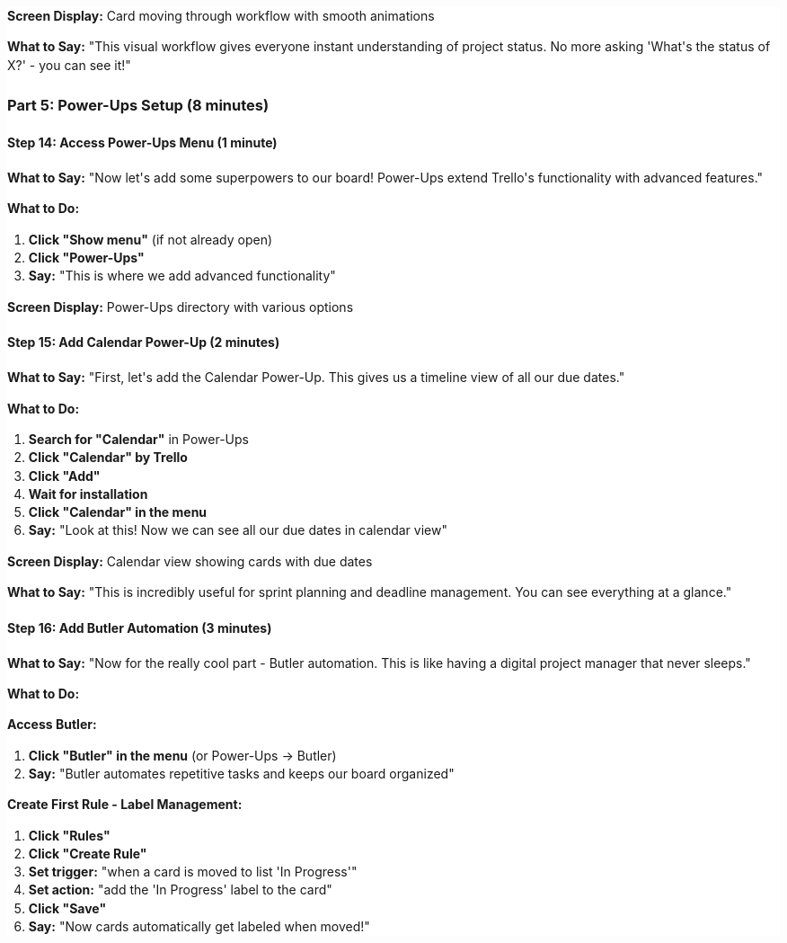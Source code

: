 **Screen Display:** Card moving through workflow with smooth animations

**What to Say:**
"This visual workflow gives everyone instant understanding of project status. No more asking 'What's the status of X?' - you can see it!"

### Part 5: Power-Ups Setup (8 minutes)

#### Step 14: Access Power-Ups Menu (1 minute)

**What to Say:**
"Now let's add some superpowers to our board! Power-Ups extend Trello's functionality with advanced features."

**What to Do:**
1. **Click "Show menu"** (if not already open)
2. **Click "Power-Ups"**
3. **Say:** "This is where we add advanced functionality"

**Screen Display:** Power-Ups directory with various options

#### Step 15: Add Calendar Power-Up (2 minutes)

**What to Say:**
"First, let's add the Calendar Power-Up. This gives us a timeline view of all our due dates."

**What to Do:**
1. **Search for "Calendar"** in Power-Ups
2. **Click "Calendar" by Trello**
3. **Click "Add"**
4. **Wait for installation**
5. **Click "Calendar" in the menu**
6. **Say:** "Look at this! Now we can see all our due dates in calendar view"

**Screen Display:** Calendar view showing cards with due dates

**What to Say:**
"This is incredibly useful for sprint planning and deadline management. You can see everything at a glance."

#### Step 16: Add Butler Automation (3 minutes)

**What to Say:**
"Now for the really cool part - Butler automation. This is like having a digital project manager that never sleeps."

**What to Do:**

**Access Butler:**
1. **Click "Butler" in the menu** (or Power-Ups → Butler)
2. **Say:** "Butler automates repetitive tasks and keeps our board organized"

**Create First Rule - Label Management:**
1. **Click "Rules"**
2. **Click "Create Rule"**
3. **Set trigger:** "when a card is moved to list 'In Progress'"
4. **Set action:** "add the 'In Progress' label to the card"
5. **Click "Save"**
6. **Say:** "Now cards automatically get labeled when moved!"
